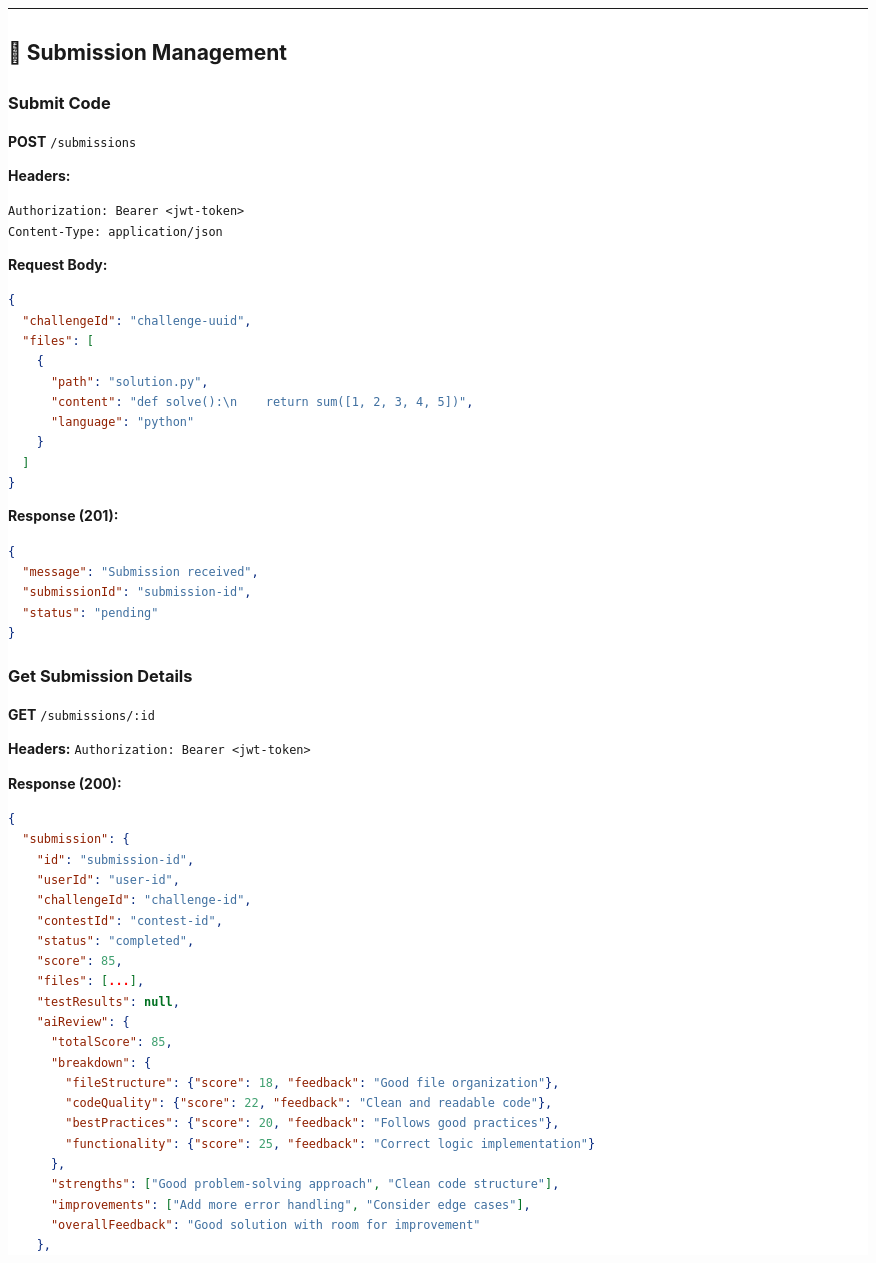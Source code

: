 
---

## 🎯 Submission Management

### Submit Code
**POST** `/submissions`

**Headers:**
```
Authorization: Bearer <jwt-token>
Content-Type: application/json
```

**Request Body:**
```json
{
  "challengeId": "challenge-uuid",
  "files": [
    {
      "path": "solution.py",
      "content": "def solve():\n    return sum([1, 2, 3, 4, 5])",
      "language": "python"
    }
  ]
}
```

**Response (201):**
```json
{
  "message": "Submission received",
  "submissionId": "submission-id",
  "status": "pending"
}
```

### Get Submission Details
**GET** `/submissions/:id`

**Headers:** `Authorization: Bearer <jwt-token>`

**Response (200):**
```json
{
  "submission": {
    "id": "submission-id",
    "userId": "user-id",
    "challengeId": "challenge-id",
    "contestId": "contest-id",
    "status": "completed",
    "score": 85,
    "files": [...],
    "testResults": null,
    "aiReview": {
      "totalScore": 85,
      "breakdown": {
        "fileStructure": {"score": 18, "feedback": "Good file organization"},
        "codeQuality": {"score": 22, "feedback": "Clean and readable code"},
        "bestPractices": {"score": 20, "feedback": "Follows good practices"},
        "functionality": {"score": 25, "feedback": "Correct logic implementation"}
      },
      "strengths": ["Good problem-solving approach", "Clean code structure"],
      "improvements": ["Add more error handling", "Consider edge cases"],
      "overallFeedback": "Good solution with room for improvement"
    },
```